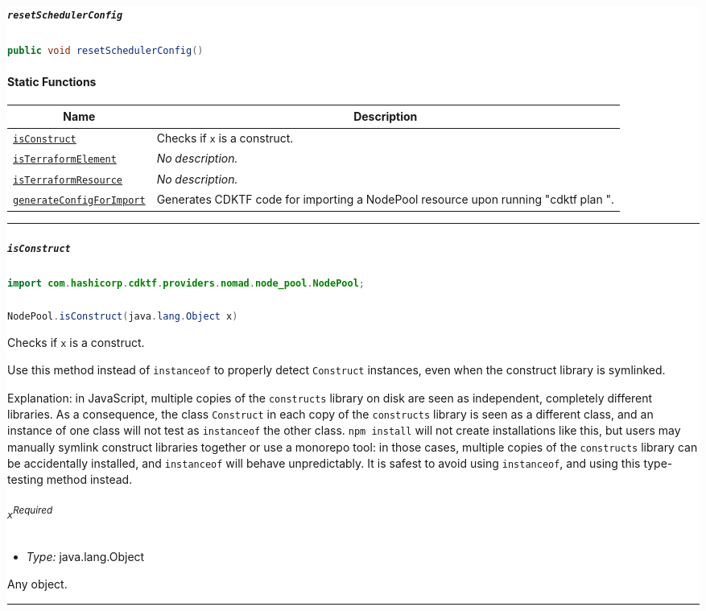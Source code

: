 ##### `resetSchedulerConfig` <a name="resetSchedulerConfig" id="@cdktf/provider-nomad.nodePool.NodePool.resetSchedulerConfig"></a>

```java
public void resetSchedulerConfig()
```

#### Static Functions <a name="Static Functions" id="Static Functions"></a>

| **Name** | **Description** |
| --- | --- |
| <code><a href="#@cdktf/provider-nomad.nodePool.NodePool.isConstruct">isConstruct</a></code> | Checks if `x` is a construct. |
| <code><a href="#@cdktf/provider-nomad.nodePool.NodePool.isTerraformElement">isTerraformElement</a></code> | *No description.* |
| <code><a href="#@cdktf/provider-nomad.nodePool.NodePool.isTerraformResource">isTerraformResource</a></code> | *No description.* |
| <code><a href="#@cdktf/provider-nomad.nodePool.NodePool.generateConfigForImport">generateConfigForImport</a></code> | Generates CDKTF code for importing a NodePool resource upon running "cdktf plan <stack-name>". |

---

##### `isConstruct` <a name="isConstruct" id="@cdktf/provider-nomad.nodePool.NodePool.isConstruct"></a>

```java
import com.hashicorp.cdktf.providers.nomad.node_pool.NodePool;

NodePool.isConstruct(java.lang.Object x)
```

Checks if `x` is a construct.

Use this method instead of `instanceof` to properly detect `Construct`
instances, even when the construct library is symlinked.

Explanation: in JavaScript, multiple copies of the `constructs` library on
disk are seen as independent, completely different libraries. As a
consequence, the class `Construct` in each copy of the `constructs` library
is seen as a different class, and an instance of one class will not test as
`instanceof` the other class. `npm install` will not create installations
like this, but users may manually symlink construct libraries together or
use a monorepo tool: in those cases, multiple copies of the `constructs`
library can be accidentally installed, and `instanceof` will behave
unpredictably. It is safest to avoid using `instanceof`, and using
this type-testing method instead.

###### `x`<sup>Required</sup> <a name="x" id="@cdktf/provider-nomad.nodePool.NodePool.isConstruct.parameter.x"></a>

- *Type:* java.lang.Object

Any object.

---
